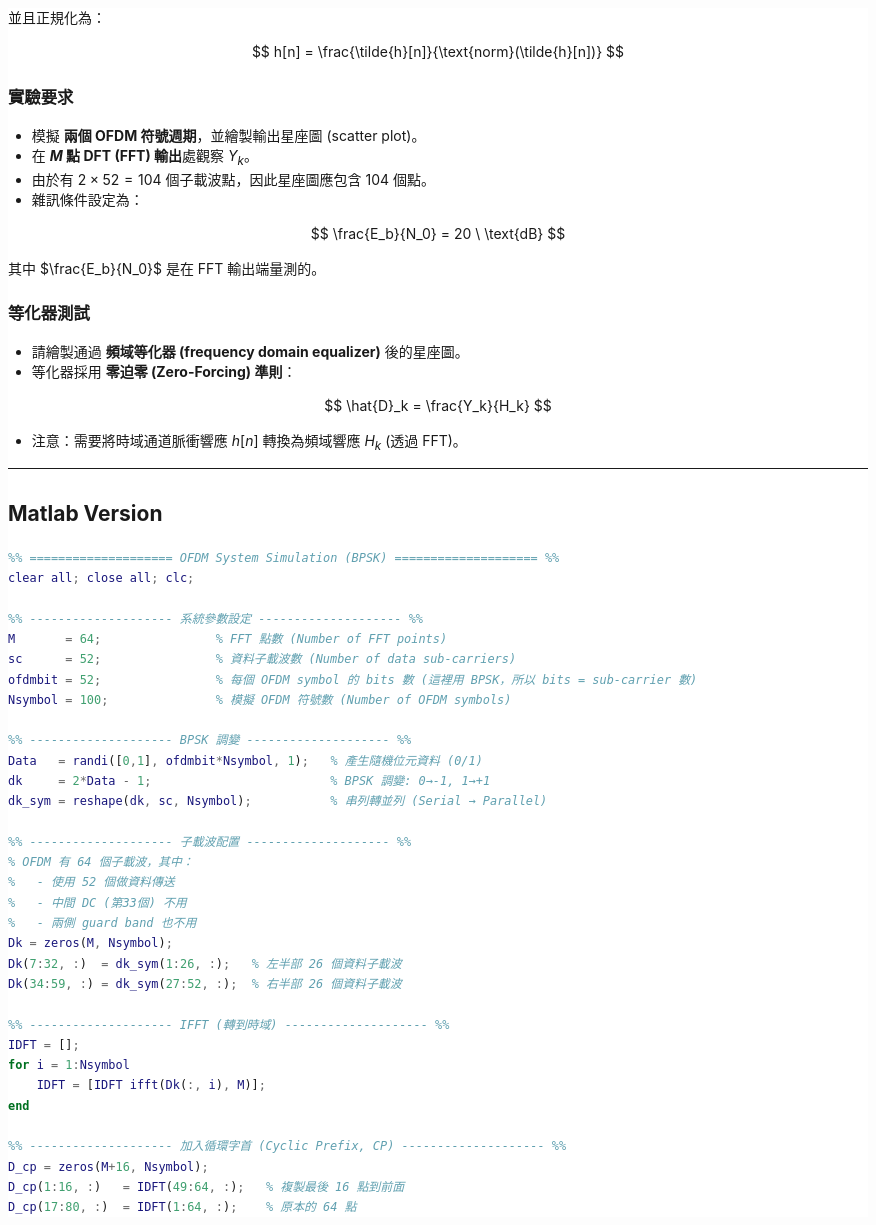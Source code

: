 並且正規化為：  

$$
h[n] = \frac{\tilde{h}[n]}{\text{norm}(\tilde{h}[n])}
$$  

### 實驗要求
- 模擬 **兩個 OFDM 符號週期**，並繪製輸出星座圖 (scatter plot)。  
- 在 **$M$ 點 DFT (FFT) 輸出**處觀察 $Y_k$。  
- 由於有 $2 \times 52 = 104$ 個子載波點，因此星座圖應包含 104 個點。  
- 雜訊條件設定為：  

$$
\frac{E_b}{N_0} = 20 \ \text{dB}
$$  

其中 $\frac{E_b}{N_0}$ 是在 FFT 輸出端量測的。  

### 等化器測試
- 請繪製通過 **頻域等化器 (frequency domain equalizer)** 後的星座圖。  
- 等化器採用 **零迫零 (Zero-Forcing) 準則**：  

$$
\hat{D}_k = \frac{Y_k}{H_k}
$$  

- 注意：需要將時域通道脈衝響應 $h[n]$ 轉換為頻域響應 $H_k$ (透過 FFT)。  
---
## Matlab Version
```matlab
%% ==================== OFDM System Simulation (BPSK) ==================== %%
clear all; close all; clc;

%% -------------------- 系統參數設定 -------------------- %%
M       = 64;                % FFT 點數 (Number of FFT points)
sc      = 52;                % 資料子載波數 (Number of data sub-carriers)
ofdmbit = 52;                % 每個 OFDM symbol 的 bits 數 (這裡用 BPSK，所以 bits = sub-carrier 數)
Nsymbol = 100;               % 模擬 OFDM 符號數 (Number of OFDM symbols)

%% -------------------- BPSK 調變 -------------------- %%
Data   = randi([0,1], ofdmbit*Nsymbol, 1);   % 產生隨機位元資料 (0/1)
dk     = 2*Data - 1;                         % BPSK 調變: 0→-1, 1→+1
dk_sym = reshape(dk, sc, Nsymbol);           % 串列轉並列 (Serial → Parallel)

%% -------------------- 子載波配置 -------------------- %%
% OFDM 有 64 個子載波，其中：
%   - 使用 52 個做資料傳送
%   - 中間 DC (第33個) 不用
%   - 兩側 guard band 也不用
Dk = zeros(M, Nsymbol);
Dk(7:32, :)  = dk_sym(1:26, :);   % 左半部 26 個資料子載波
Dk(34:59, :) = dk_sym(27:52, :);  % 右半部 26 個資料子載波

%% -------------------- IFFT (轉到時域) -------------------- %%
IDFT = [];
for i = 1:Nsymbol
    IDFT = [IDFT ifft(Dk(:, i), M)];
end

%% -------------------- 加入循環字首 (Cyclic Prefix, CP) -------------------- %%
D_cp = zeros(M+16, Nsymbol);
D_cp(1:16, :)   = IDFT(49:64, :);   % 複製最後 16 點到前面
D_cp(17:80, :)  = IDFT(1:64, :);    % 原本的 64 點

```